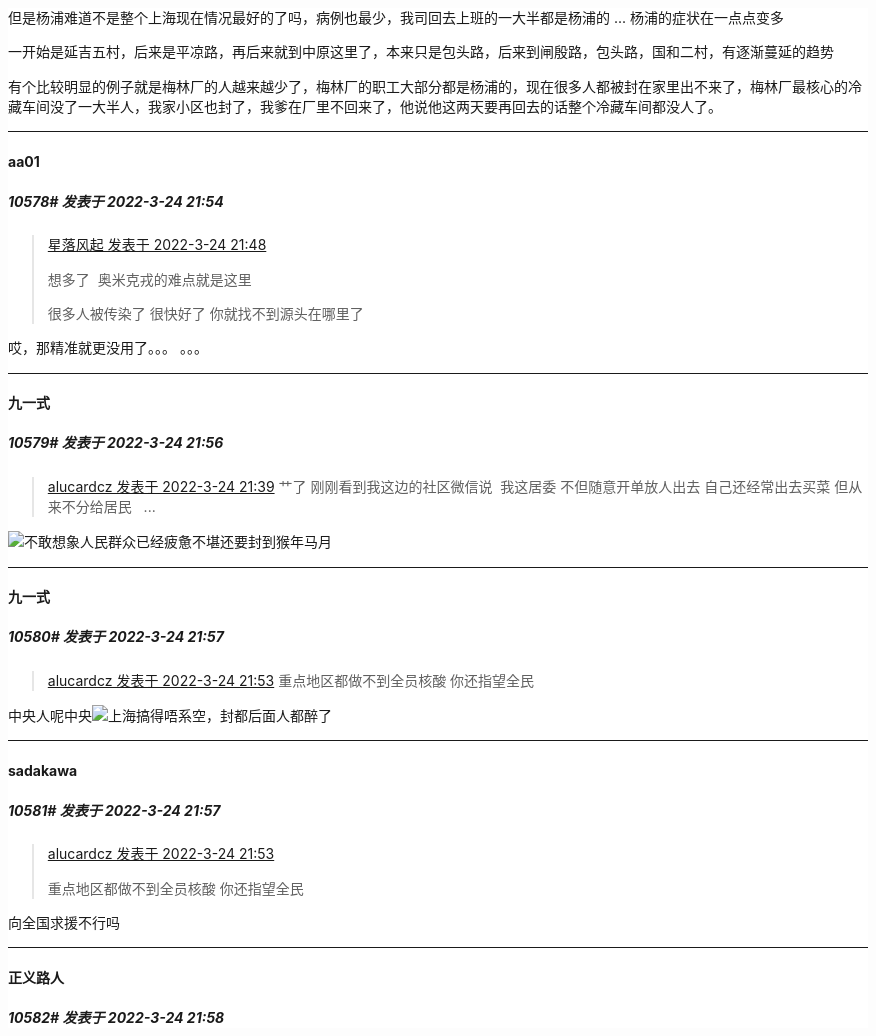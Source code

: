 但是杨浦难道不是整个上海现在情况最好的了吗，病例也最少，我司回去上班的一大半都是杨浦的 ...</blockquote>
杨浦的症状在一点点变多

一开始是延吉五村，后来是平凉路，再后来就到中原这里了，本来只是包头路，后来到闸殷路，包头路，国和二村，有逐渐蔓延的趋势

有个比较明显的例子就是梅林厂的人越来越少了，梅林厂的职工大部分都是杨浦的，现在很多人都被封在家里出不来了，梅林厂最核心的冷藏车间没了一大半人，我家小区也封了，我爹在厂里不回来了，他说他这两天要再回去的话整个冷藏车间都没人了。

*****

####  aa01  
##### 10578#       发表于 2022-3-24 21:54

<blockquote><a href="httphttps://bbs.saraba1st.com/2b/forum.php?mod=redirect&amp;goto=findpost&amp;pid=55173362&amp;ptid=2039346" target="_blank">星落风起 发表于 2022-3-24 21:48</a>

想多了  奥米克戎的难点就是这里

很多人被传染了 很快好了 你就找不到源头在哪里了</blockquote>
哎，那精准就更没用了。。。 。。。

*****

####  九一式  
##### 10579#       发表于 2022-3-24 21:56

<blockquote><a href="httphttps://bbs.saraba1st.com/2b/forum.php?mod=redirect&amp;goto=findpost&amp;pid=55173277&amp;ptid=2039346" target="_blank">alucardcz 发表于 2022-3-24 21:39</a>
艹了 刚刚看到我这边的社区微信说  我这居委 不但随意开单放人出去 自己还经常出去买菜 但从来不分给居民   ...</blockquote>
<img src="https://static.saraba1st.com/image/smiley/face2017/118.png" referrerpolicy="no-referrer">不敢想象人民群众已经疲惫不堪还要封到猴年马月

*****

####  九一式  
##### 10580#       发表于 2022-3-24 21:57

<blockquote><a href="httphttps://bbs.saraba1st.com/2b/forum.php?mod=redirect&amp;goto=findpost&amp;pid=55173425&amp;ptid=2039346" target="_blank">alucardcz 发表于 2022-3-24 21:53</a>
重点地区都做不到全员核酸 你还指望全民</blockquote>
中央人呢中央<img src="https://static.saraba1st.com/image/smiley/face2017/038.png" referrerpolicy="no-referrer">上海搞得唔系空，封都后面人都醉了

*****

####  sadakawa  
##### 10581#       发表于 2022-3-24 21:57

<blockquote><a href="httphttps://bbs.saraba1st.com/2b/forum.php?mod=redirect&amp;goto=findpost&amp;pid=55173425&amp;ptid=2039346" target="_blank">alucardcz 发表于 2022-3-24 21:53</a>

重点地区都做不到全员核酸 你还指望全民</blockquote>
向全国求援不行吗

*****

####  正义路人  
##### 10582#       发表于 2022-3-24 21:58
